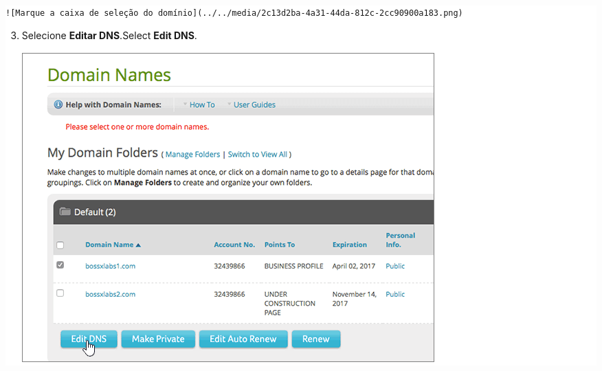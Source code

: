     ![Marque a caixa de seleção do domínio](../../media/2c13d2ba-4a31-44da-812c-2cc90900a183.png)
  
3. <span data-ttu-id="66ee1-293">Selecione **Editar DNS**.</span><span class="sxs-lookup"><span data-stu-id="66ee1-293">Select **Edit DNS**.</span></span>
    
    ![Selecione Editar DNS](../../media/9d7c269f-48d1-442c-9d7b-63bd384a36a9.png)
  
